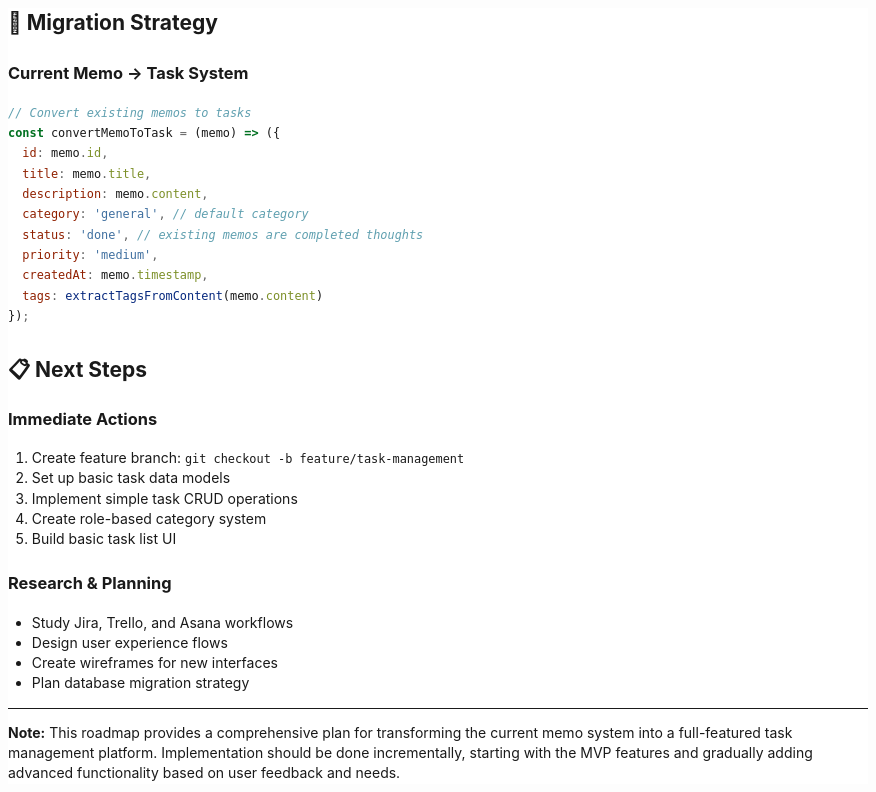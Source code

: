 ## 🔄 Migration Strategy

### **Current Memo → Task System**
```javascript
// Convert existing memos to tasks
const convertMemoToTask = (memo) => ({
  id: memo.id,
  title: memo.title,
  description: memo.content,
  category: 'general', // default category
  status: 'done', // existing memos are completed thoughts
  priority: 'medium',
  createdAt: memo.timestamp,
  tags: extractTagsFromContent(memo.content)
});
```

## 📋 Next Steps

### **Immediate Actions**
1. Create feature branch: `git checkout -b feature/task-management`
2. Set up basic task data models
3. Implement simple task CRUD operations
4. Create role-based category system
5. Build basic task list UI

### **Research & Planning**
- Study Jira, Trello, and Asana workflows
- Design user experience flows
- Create wireframes for new interfaces
- Plan database migration strategy

---

**Note:** This roadmap provides a comprehensive plan for transforming the current memo system into a full-featured task management platform. Implementation should be done incrementally, starting with the MVP features and gradually adding advanced functionality based on user feedback and needs.
